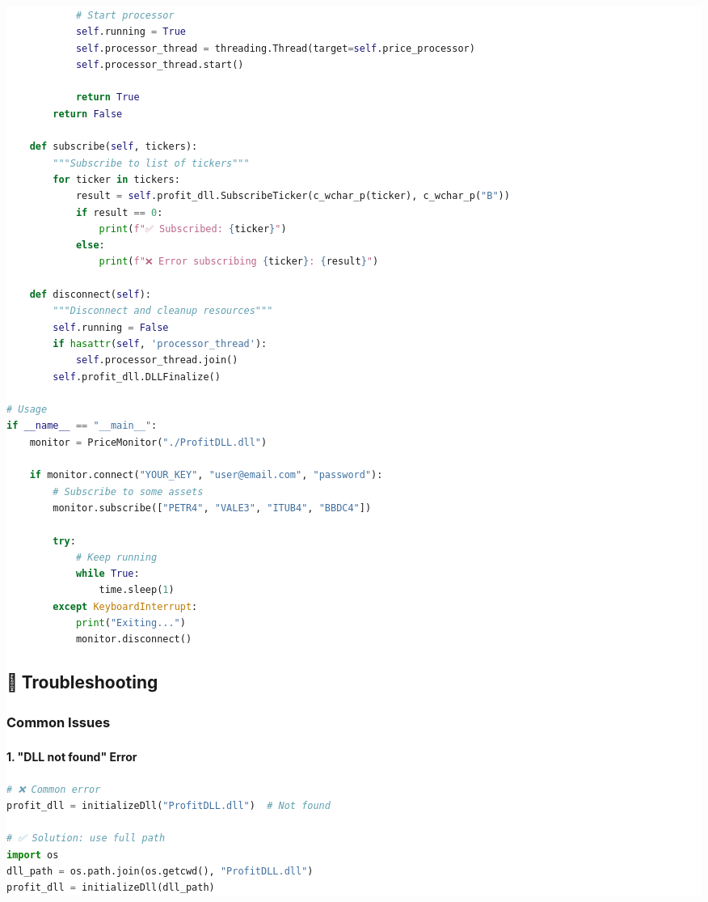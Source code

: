 ```python
            # Start processor
            self.running = True
            self.processor_thread = threading.Thread(target=self.price_processor)
            self.processor_thread.start()
            
            return True
        return False
    
    def subscribe(self, tickers):
        """Subscribe to list of tickers"""
        for ticker in tickers:
            result = self.profit_dll.SubscribeTicker(c_wchar_p(ticker), c_wchar_p("B"))
            if result == 0:
                print(f"✅ Subscribed: {ticker}")
            else:
                print(f"❌ Error subscribing {ticker}: {result}")
    
    def disconnect(self):
        """Disconnect and cleanup resources"""
        self.running = False
        if hasattr(self, 'processor_thread'):
            self.processor_thread.join()
        self.profit_dll.DLLFinalize()

# Usage
if __name__ == "__main__":
    monitor = PriceMonitor("./ProfitDLL.dll")
    
    if monitor.connect("YOUR_KEY", "user@email.com", "password"):
        # Subscribe to some assets
        monitor.subscribe(["PETR4", "VALE3", "ITUB4", "BBDC4"])
        
        try:
            # Keep running
            while True:
                time.sleep(1)
        except KeyboardInterrupt:
            print("Exiting...")
            monitor.disconnect()
```

## 🔧 Troubleshooting

### Common Issues

#### 1. "DLL not found" Error

```python
# ❌ Common error
profit_dll = initializeDll("ProfitDLL.dll")  # Not found

# ✅ Solution: use full path
import os
dll_path = os.path.join(os.getcwd(), "ProfitDLL.dll")
profit_dll = initializeDll(dll_path)
```
